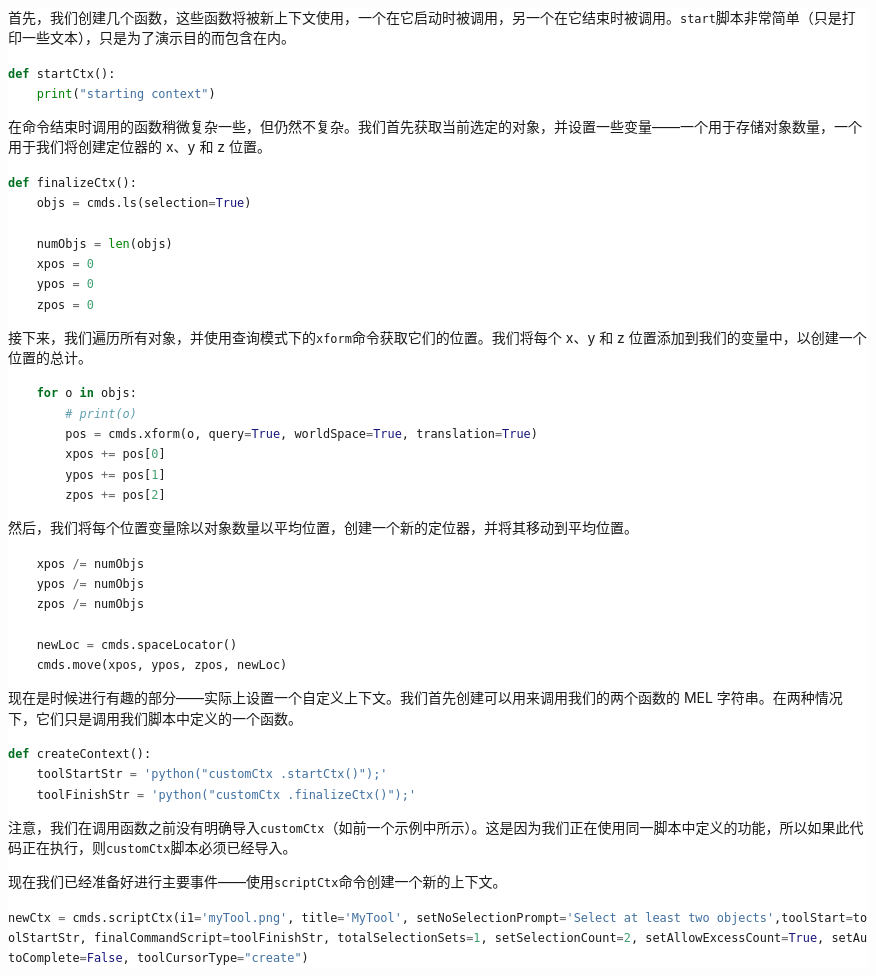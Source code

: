 首先，我们创建几个函数，这些函数将被新上下文使用，一个在它启动时被调用，另一个在它结束时被调用。`start`脚本非常简单（只是打印一些文本），只是为了演示目的而包含在内。

```py
def startCtx():
    print("starting context")
```

在命令结束时调用的函数稍微复杂一些，但仍然不复杂。我们首先获取当前选定的对象，并设置一些变量——一个用于存储对象数量，一个用于我们将创建定位器的 x、y 和 z 位置。

```py
def finalizeCtx():
    objs = cmds.ls(selection=True)

    numObjs = len(objs)
    xpos = 0
    ypos = 0
    zpos = 0
```

接下来，我们遍历所有对象，并使用查询模式下的`xform`命令获取它们的位置。我们将每个 x、y 和 z 位置添加到我们的变量中，以创建一个位置的总计。

```py
    for o in objs:
        # print(o)
        pos = cmds.xform(o, query=True, worldSpace=True, translation=True)
        xpos += pos[0]
        ypos += pos[1]
        zpos += pos[2]
```

然后，我们将每个位置变量除以对象数量以平均位置，创建一个新的定位器，并将其移动到平均位置。

```py
    xpos /= numObjs
    ypos /= numObjs
    zpos /= numObjs

    newLoc = cmds.spaceLocator()
    cmds.move(xpos, ypos, zpos, newLoc)
```

现在是时候进行有趣的部分——实际上设置一个自定义上下文。我们首先创建可以用来调用我们的两个函数的 MEL 字符串。在两种情况下，它们只是调用我们脚本中定义的一个函数。

```py
def createContext():
    toolStartStr = 'python("customCtx .startCtx()");'
    toolFinishStr = 'python("customCtx .finalizeCtx()");'
```

注意，我们在调用函数之前没有明确导入`customCtx`（如前一个示例中所示）。这是因为我们正在使用同一脚本中定义的功能，所以如果此代码正在执行，则`customCtx`脚本必须已经导入。

现在我们已经准备好进行主要事件——使用`scriptCtx`命令创建一个新的上下文。

```py
newCtx = cmds.scriptCtx(i1='myTool.png', title='MyTool', setNoSelectionPrompt='Select at least two objects',toolStart=toolStartStr, finalCommandScript=toolFinishStr, totalSelectionSets=1, setSelectionCount=2, setAllowExcessCount=True, setAutoComplete=False, toolCursorType="create")
```
